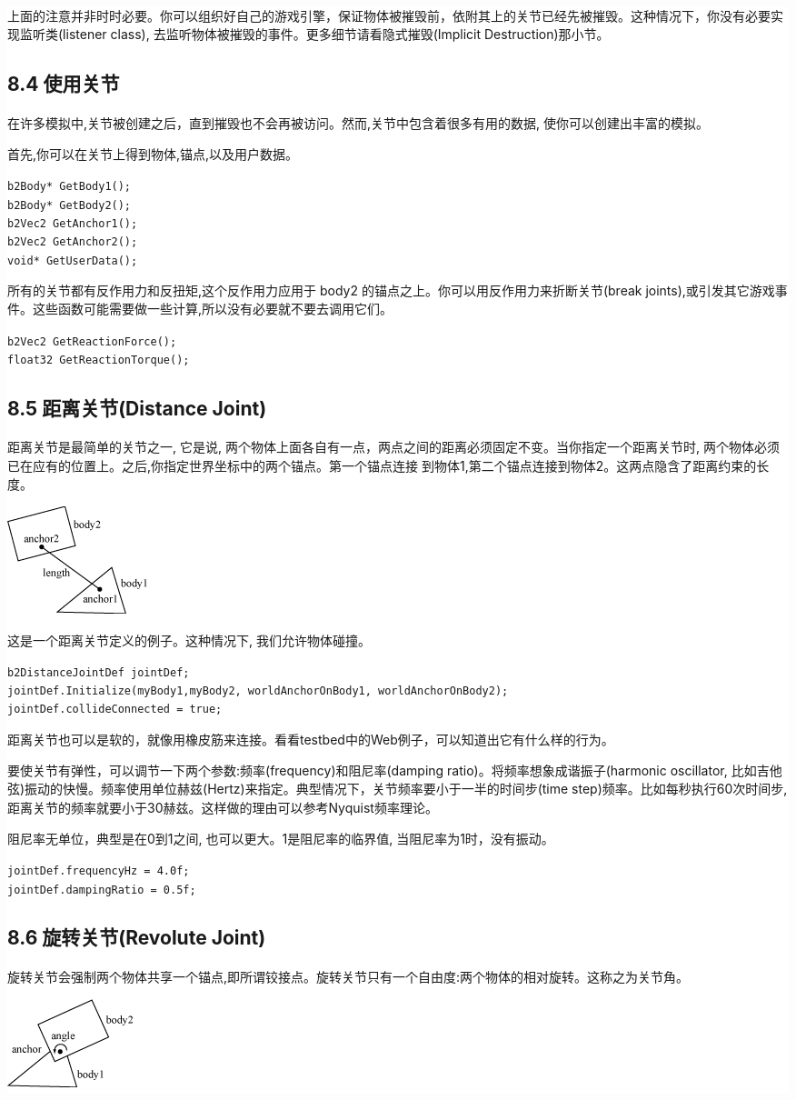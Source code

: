 上面的注意并非时时必要。你可以组织好自己的游戏引擎，保证物体被摧毁前，依附其上的关节已经先被摧毁。这种情况下，你没有必要实现监听类(listener class), 去监听物体被摧毁的事件。更多细节请看隐式摧毁(Implicit Destruction)那小节。

8.4 使用关节
-------
在许多模拟中,关节被创建之后，直到摧毁也不会再被访问。然而,关节中包含着很多有用的数据, 使你可以创建出丰富的模拟。

首先,你可以在关节上得到物体,锚点,以及用户数据。

	b2Body* GetBody1();
	b2Body* GetBody2();
	b2Vec2 GetAnchor1();
	b2Vec2 GetAnchor2();
	void* GetUserData();

所有的关节都有反作用力和反扭矩,这个反作用力应用于 body2 的锚点之上。你可以用反作用力来折断关节(break joints),或引发其它游戏事件。这些函数可能需要做一些计算,所以没有必要就不要去调用它们。

	b2Vec2 GetReactionForce();
	float32 GetReactionTorque();

8.5 距离关节(Distance Joint)
-------
距离关节是最简单的关节之一, 它是说, 两个物体上面各自有一点，两点之间的距离必须固定不变。当你指定一个距离关节时, 两个物体必须已在应有的位置上。之后,你指定世界坐标中的两个锚点。第一个锚点连接 到物体1,第二个锚点连接到物体2。这两点隐含了距离约束的长度。

![](/media/files/box2d/08_Distance_Joint.gif)

这是一个距离关节定义的例子。这种情况下, 我们允许物体碰撞。

	b2DistanceJointDef jointDef;
	jointDef.Initialize(myBody1,myBody2, worldAnchorOnBody1, worldAnchorOnBody2);
	jointDef.collideConnected = true;

距离关节也可以是软的，就像用橡皮筋来连接。看看testbed中的Web例子，可以知道出它有什么样的行为。

要使关节有弹性，可以调节一下两个参数:频率(frequency)和阻尼率(damping ratio)。将频率想象成谐振子(harmonic oscillator, 比如吉他弦)振动的快慢。频率使用单位赫兹(Hertz)来指定。典型情况下，关节频率要小于一半的时间步(time step)频率。比如每秒执行60次时间步, 距离关节的频率就要小于30赫兹。这样做的理由可以参考Nyquist频率理论。

阻尼率无单位，典型是在0到1之间, 也可以更大。1是阻尼率的临界值, 当阻尼率为1时，没有振动。

	jointDef.frequencyHz = 4.0f;
	jointDef.dampingRatio = 0.5f;

8.6 旋转关节(Revolute Joint)
-------
旋转关节会强制两个物体共享一个锚点,即所谓铰接点。旋转关节只有一个自由度:两个物体的相对旋转。这称之为关节角。

![](/media/files/box2d/08_Revolute_Joint.gif)
